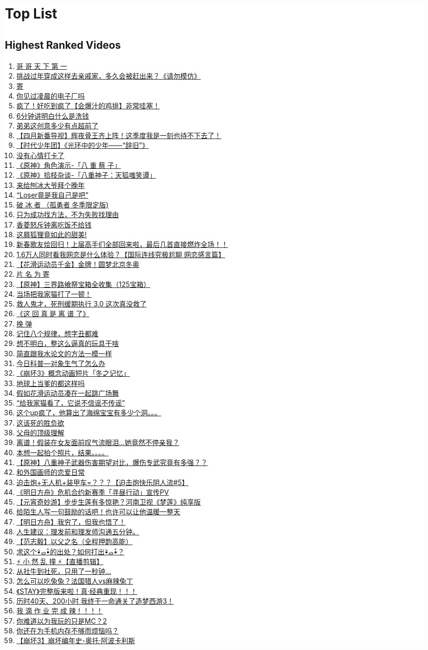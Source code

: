 # Top List
## Highest Ranked Videos
1. [哥 哥 天 下 第 一](https://www.bilibili.com/video/BV1Au411R7Gw)
1. [挑战过年穿成这样去亲戚家，多久会被赶出来？《请勿模仿》](https://www.bilibili.com/video/BV1WS4y1r7tP)
1. [寄](https://www.bilibili.com/video/BV1YZ4y1R7Hb)
1. [你见过凌晨的电子厂吗](https://www.bilibili.com/video/BV11i4y117h2)
1. [疯了！好吃到疯了【会爆汁的鸡排】非常哇塞！](https://www.bilibili.com/video/BV1Wq4y1t7ke)
1. [6分钟讲明白什么是洗钱](https://www.bilibili.com/video/BV1M34y1C71Z)
1. [弟弟这创意多少有点超前了](https://www.bilibili.com/video/BV11u411Q7nj)
1. [【四月新番导视】辉夜骨王齐上阵！这季度我是一刻也待不下去了！](https://www.bilibili.com/video/BV1K44y1p7Vj)
1. [【时代少年团】《光环中的少年——“辞旧”》](https://www.bilibili.com/video/BV1wb4y1t7Yo)
1. [没有心情打卡了](https://www.bilibili.com/video/BV1sq4y1t7Af)
1. [《原神》角色演示-「八 重 蔡 子」](https://www.bilibili.com/video/BV1X341177zi)
1. [《原神》拾枝杂谈-「八重神子：天狐嗤笑谭」](https://www.bilibili.com/video/BV1P5411Z7YU)
1. [来给刨冰大爷拜个晚年](https://www.bilibili.com/video/BV1Pu411R7Tu)
1. [“Loser竟是我自己是吧”](https://www.bilibili.com/video/BV1ZZ4y1R7H7)
1. [破  冰  者  （孤勇者  冬季限定版)](https://www.bilibili.com/video/BV1tr4y167nD)
1. [只为成功找方法，不为失败找理由](https://www.bilibili.com/video/BV1n341177qc)
1. [香菱怒斥钟离吃饭不给钱](https://www.bilibili.com/video/BV1Br4y167bX)
1. [这屑狐狸竟如此的甜美!](https://www.bilibili.com/video/BV13q4y1t7V8)
1. [新春歌友烩回归！上届高手们全部回来啦，最后几首直接燃炸全场！！](https://www.bilibili.com/video/BV11m4y1d7Ps)
1. [1.6万人同时看我网恋是什么体验？【国际连线究极尬聊 网恋感言篇】](https://www.bilibili.com/video/BV1U44y1J71P)
1. [【花滑运动员千金】金牌！圆梦北京冬奥](https://www.bilibili.com/video/BV1B3411L7Y6)
1. [片 名 为 寄](https://www.bilibili.com/video/BV1d44y1H7gP)
1. [【原神】三界路飨祭宝箱全收集（125宝箱）](https://www.bilibili.com/video/BV1BT4y1X7XP)
1. [当场把我家猫打了一顿！](https://www.bilibili.com/video/BV1YZ4y1R7yi)
1. [救人鬼才，死刑缓期执行 3.0 这次真没救了](https://www.bilibili.com/video/BV1kT4y1X7nZ)
1. [《这 回 真 是 离 谱 了》](https://www.bilibili.com/video/BV18m4y1d7EM)
1. [换    弹](https://www.bilibili.com/video/BV1Br4y167w5)
1. [记住八个规律，想字丑都难](https://www.bilibili.com/video/BV1CY411L7hN)
1. [想不明白，整这么逼真的玩具干啥](https://www.bilibili.com/video/BV1sL411K7mY)
1. [简直跟我水论文的方法一模一样](https://www.bilibili.com/video/BV15Z4y1d7BE)
1. [今日科普—对象生气了怎么办](https://www.bilibili.com/video/BV1RP4y1w7jr)
1. [《崩坏3》概念动画短片「冬之记忆」](https://www.bilibili.com/video/BV1QP4y1c7K5)
1. [地球上当爹的都这样吗](https://www.bilibili.com/video/BV1j341177yT)
1. [假如花滑运动员凑在一起跳广场舞](https://www.bilibili.com/video/BV16Z4y1R7WJ)
1. [“给我家猫看了，它说不信谣不传谣”](https://www.bilibili.com/video/BV1G5411Z7eZ)
1. [这个up疯了，他算出了海绵宝宝有多少个洞。。。](https://www.bilibili.com/video/BV1z341177ZQ)
1. [这该死的胜负欲](https://www.bilibili.com/video/BV1P34y1C7RB)
1. [父母的顶级理解](https://www.bilibili.com/video/BV1wu411R7tX)
1. [离谱！假装在女友面前叹气流眼泪…她竟然不停亲我？](https://www.bilibili.com/video/BV1Zb4y147oV)
1. [本想一起拍个照片，结果。。。。](https://www.bilibili.com/video/BV1hP4y1w7U1)
1. [【原神】八重神子武器伤害期望对比，爆伤专武究竟有多强？？](https://www.bilibili.com/video/BV1644y1J7xF)
1. [和外国画师的恋爱日常](https://www.bilibili.com/video/BV1mF41177HW)
1. [迫击炮+无人机+装甲车=？？？【迫击炮快乐阴人流#5】](https://www.bilibili.com/video/BV18S4y1r7jW)
1. [《明日方舟》危机合约新赛季「寻昼行动」宣传PV](https://www.bilibili.com/video/BV1fF41177fP)
1. [【元宵奇妙游】步步生莲有多惊艳？河南卫视《梦莲》纯享版](https://www.bilibili.com/video/BV12u411Q7Cd)
1. [给陌生人写一句鼓励的话吧！也许可以让他温暖一整天](https://www.bilibili.com/video/BV1xb4y1476Z)
1. [【明日方舟】我穷了，但我也悟了！](https://www.bilibili.com/video/BV1RP4y1F7tg)
1. [人生建议：理发前和理发师沟通五分钟。](https://www.bilibili.com/video/BV1aZ4y1R7BR)
1. [【范志毅】以父之名（全程押韵高能）](https://www.bilibili.com/video/BV1Qq4y147fo)
1. [求这个•᷅ࡇ•᷄的出处？如何打出•᷅ࡇ•᷄？](https://www.bilibili.com/video/BV1cq4y1t78f)
1. [⚡ 小 然 乱 撞 ⚡【直播剪辑】](https://www.bilibili.com/video/BV1Aq4y1t7kU)
1. [从社牛到社死，只用了一秒钟…](https://www.bilibili.com/video/BV1fa411y7eF)
1. [怎么可以吃兔兔？法国猎人vs麻辣兔丁](https://www.bilibili.com/video/BV1Rm4y1d7wU)
1. [《STAY》完整版来啦！真·经典重现！！！](https://www.bilibili.com/video/BV1Z44y1J7h7)
1. [历时40天、200小时 我终于一命通关了造梦西游3！](https://www.bilibili.com/video/BV19r4y167pL)
1. [我 滴 作 业 完 成 辣！！！！](https://www.bilibili.com/video/BV1JP4y1w7HQ)
1. [你难道以为我玩的只是MC？2](https://www.bilibili.com/video/BV1Vb4y147KW)
1. [你还在为手机内存不够而烦恼吗？](https://www.bilibili.com/video/BV1d44y1H7pZ)
1. [【崩坏3】崩坏编年史-奥托·阿波卡利斯](https://www.bilibili.com/video/BV1XL4y137ZK)